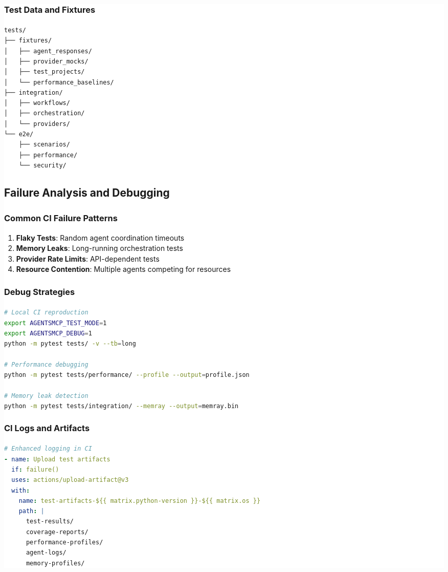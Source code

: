 ### Test Data and Fixtures
```
tests/
├── fixtures/
│   ├── agent_responses/
│   ├── provider_mocks/
│   ├── test_projects/
│   └── performance_baselines/
├── integration/
│   ├── workflows/
│   ├── orchestration/
│   └── providers/
└── e2e/
    ├── scenarios/
    ├── performance/
    └── security/
```

## Failure Analysis and Debugging

### Common CI Failure Patterns
1. **Flaky Tests**: Random agent coordination timeouts
2. **Memory Leaks**: Long-running orchestration tests
3. **Provider Rate Limits**: API-dependent tests
4. **Resource Contention**: Multiple agents competing for resources

### Debug Strategies
```bash
# Local CI reproduction
export AGENTSMCP_TEST_MODE=1
export AGENTSMCP_DEBUG=1
python -m pytest tests/ -v --tb=long

# Performance debugging
python -m pytest tests/performance/ --profile --output=profile.json

# Memory leak detection
python -m pytest tests/integration/ --memray --output=memray.bin
```

### CI Logs and Artifacts
```yaml
# Enhanced logging in CI
- name: Upload test artifacts
  if: failure()
  uses: actions/upload-artifact@v3
  with:
    name: test-artifacts-${{ matrix.python-version }}-${{ matrix.os }}
    path: |
      test-results/
      coverage-reports/
      performance-profiles/
      agent-logs/
      memory-profiles/
```
